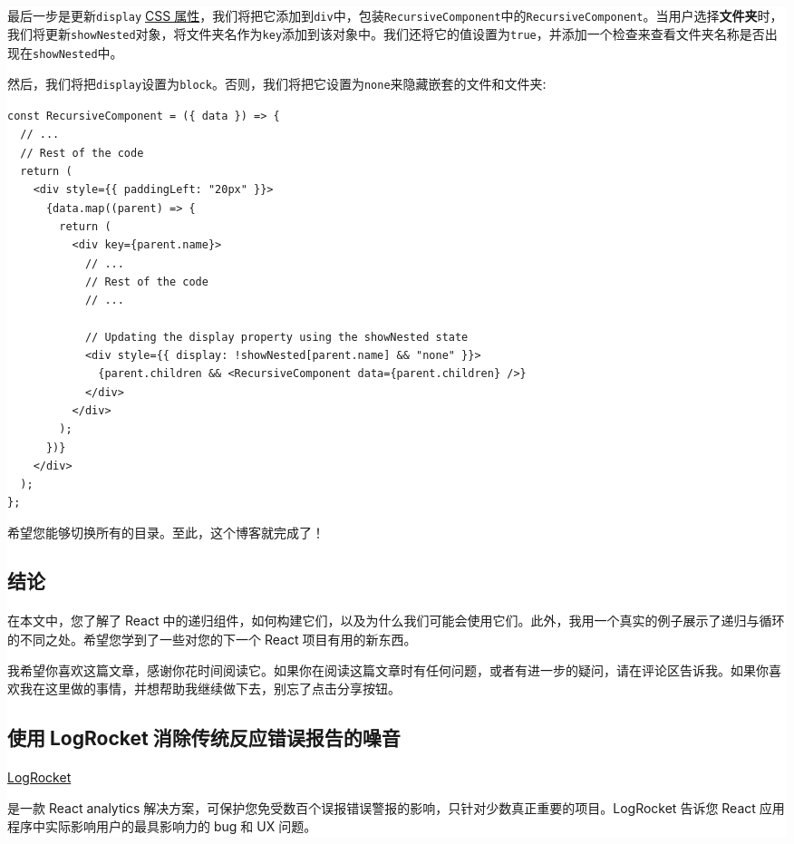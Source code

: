 最后一步是更新`display` [CSS 属性](https://blog.logrocket.com/tag/css/)，我们将把它添加到`div`中，包装`RecursiveComponent`中的`RecursiveComponent`。当用户选择**文件夹**时，我们将更新`showNested`对象，将文件夹名作为`key`添加到该对象中。我们还将它的值设置为`true`，并添加一个检查来查看文件夹名称是否出现在`showNested`中。

然后，我们将把`display`设置为`block`。否则，我们将把它设置为`none`来隐藏嵌套的文件和文件夹:

```
const RecursiveComponent = ({ data }) => {
  // ...
  // Rest of the code
  return (
    <div style={{ paddingLeft: "20px" }}>
      {data.map((parent) => {
        return (
          <div key={parent.name}>
            // ...
            // Rest of the code
            // ...

            // Updating the display property using the showNested state
            <div style={{ display: !showNested[parent.name] && "none" }}>
              {parent.children && <RecursiveComponent data={parent.children} />}
            </div>
          </div>
        );
      })}
    </div>
  );
};

```

希望您能够切换所有的目录。至此，这个博客就完成了！

## 结论

在本文中，您了解了 React 中的递归组件，如何构建它们，以及为什么我们可能会使用它们。此外，我用一个真实的例子展示了递归与循环的不同之处。希望您学到了一些对您的下一个 React 项目有用的新东西。

我希望你喜欢这篇文章，感谢你花时间阅读它。如果你在阅读这篇文章时有任何问题，或者有进一步的疑问，请在评论区告诉我。如果你喜欢我在这里做的事情，并想帮助我继续做下去，别忘了点击分享按钮。

## 使用 LogRocket 消除传统反应错误报告的噪音

[LogRocket](https://lp.logrocket.com/blg/react-signup-issue-free)

是一款 React analytics 解决方案，可保护您免受数百个误报错误警报的影响，只针对少数真正重要的项目。LogRocket 告诉您 React 应用程序中实际影响用户的最具影响力的 bug 和 UX 问题。
